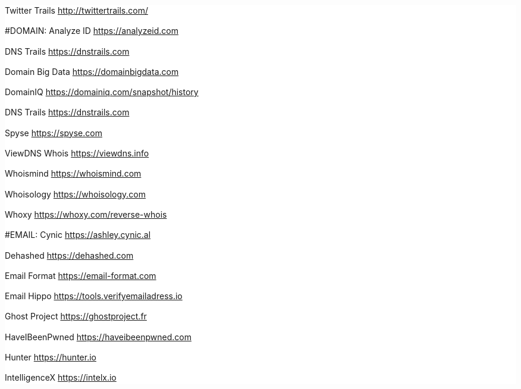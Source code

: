 Twitter Trails
http://twittertrails.com/

 

#DOMAIN:
Analyze ID
https://analyzeid.com

DNS Trails 
https://dnstrails.com

Domain Big Data 
https://domainbigdata.com

DomainIQ
https://domainiq.com/snapshot/history

DNS Trails
https://dnstrails.com

Spyse
https://spyse.com

ViewDNS Whois
https://viewdns.info

Whoismind
https://whoismind.com

Whoisology
https://whoisology.com

Whoxy
https://whoxy.com/reverse-whois


#EMAIL:
Cynic
https://ashley.cynic.al

Dehashed
https://dehashed.com

Email Format
https://email-format.com

Email Hippo
https://tools.verifyemailadress.io

Ghost Project
https://ghostproject.fr

HaveIBeenPwned
https://haveibeenpwned.com

Hunter
https://hunter.io

IntelligenceX
https://intelx.io
